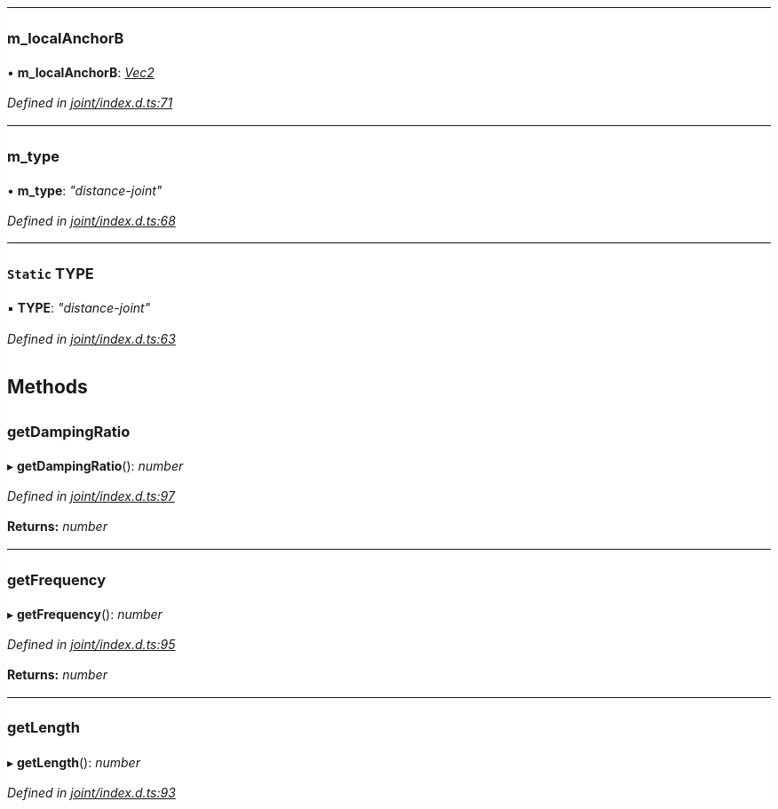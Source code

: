 ___

###  m_localAnchorB

• **m_localAnchorB**: *[Vec2](vec2.md)*

*Defined in [joint/index.d.ts:71](https://github.com/shakiba/planck.js/blob/b7f66f1/lib/joint/index.d.ts#L71)*

___

###  m_type

• **m_type**: *"distance-joint"*

*Defined in [joint/index.d.ts:68](https://github.com/shakiba/planck.js/blob/b7f66f1/lib/joint/index.d.ts#L68)*

___

### `Static` TYPE

▪ **TYPE**: *"distance-joint"*

*Defined in [joint/index.d.ts:63](https://github.com/shakiba/planck.js/blob/b7f66f1/lib/joint/index.d.ts#L63)*

## Methods

###  getDampingRatio

▸ **getDampingRatio**(): *number*

*Defined in [joint/index.d.ts:97](https://github.com/shakiba/planck.js/blob/b7f66f1/lib/joint/index.d.ts#L97)*

**Returns:** *number*

___

###  getFrequency

▸ **getFrequency**(): *number*

*Defined in [joint/index.d.ts:95](https://github.com/shakiba/planck.js/blob/b7f66f1/lib/joint/index.d.ts#L95)*

**Returns:** *number*

___

###  getLength

▸ **getLength**(): *number*

*Defined in [joint/index.d.ts:93](https://github.com/shakiba/planck.js/blob/b7f66f1/lib/joint/index.d.ts#L93)*
